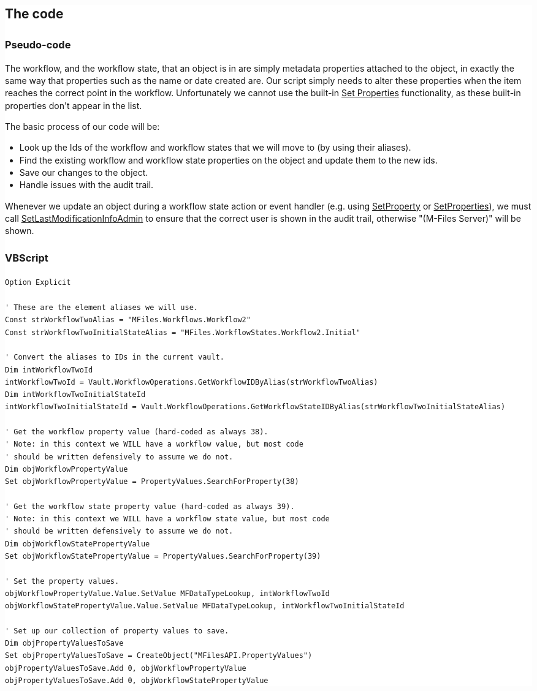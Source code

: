 ## The code

### Pseudo-code

The workflow, and the workflow state, that an object is in are simply metadata properties attached to the object, in exactly the same way that properties such as the name or date created are.  Our script simply needs to alter these properties when the item reaches the correct point in the workflow.  Unfortunately we cannot use the built-in [Set Properties](http://www.m-files.com/user-guide/latest/eng/#State_actions.html) functionality, as these built-in properties don't appear in the list.

The basic process of our code will be:

* Look up the Ids of the workflow and workflow states that we will move to (by using their aliases).
* Find the existing workflow and workflow state properties on the object and update them to the new ids.
* Save our changes to the object.
* Handle issues with the audit trail.

<p class="note">Whenever we update an object during a workflow state action or event handler (e.g. using <a href="https://www.m-files.com/api/documentation/latest/index.html#MFilesAPI~VaultObjectPropertyOperations~SetProperty.html">SetProperty</a> or <a href="https://www.m-files.com/api/documentation/latest/index.html#MFilesAPI~VaultObjectPropertyOperations~SetProperties.html">SetProperties</a>), we must call <a href="https://www.m-files.com/api/documentation/latest/index.html#MFilesAPI~VaultObjectPropertyOperations~SetLastModificationInfoAdmin.html">SetLastModificationInfoAdmin</a> to ensure that the correct user is shown in the audit trail, otherwise "(M-Files Server)" will be shown.</p>

### VBScript

```vbscript
Option Explicit

' These are the element aliases we will use.
Const strWorkflowTwoAlias = "MFiles.Workflows.Workflow2"
Const strWorkflowTwoInitialStateAlias = "MFiles.WorkflowStates.Workflow2.Initial"

' Convert the aliases to IDs in the current vault.
Dim intWorkflowTwoId
intWorkflowTwoId = Vault.WorkflowOperations.GetWorkflowIDByAlias(strWorkflowTwoAlias)
Dim intWorkflowTwoInitialStateId
intWorkflowTwoInitialStateId = Vault.WorkflowOperations.GetWorkflowStateIDByAlias(strWorkflowTwoInitialStateAlias)

' Get the workflow property value (hard-coded as always 38).
' Note: in this context we WILL have a workflow value, but most code
' should be written defensively to assume we do not.
Dim objWorkflowPropertyValue
Set objWorkflowPropertyValue = PropertyValues.SearchForProperty(38)

' Get the workflow state property value (hard-coded as always 39).
' Note: in this context we WILL have a workflow state value, but most code
' should be written defensively to assume we do not.
Dim objWorkflowStatePropertyValue
Set objWorkflowStatePropertyValue = PropertyValues.SearchForProperty(39)

' Set the property values.
objWorkflowPropertyValue.Value.SetValue MFDataTypeLookup, intWorkflowTwoId
objWorkflowStatePropertyValue.Value.SetValue MFDataTypeLookup, intWorkflowTwoInitialStateId

' Set up our collection of property values to save.
Dim objPropertyValuesToSave
Set objPropertyValuesToSave = CreateObject("MFilesAPI.PropertyValues")
objPropertyValuesToSave.Add 0, objWorkflowPropertyValue
objPropertyValuesToSave.Add 0, objWorkflowStatePropertyValue
```